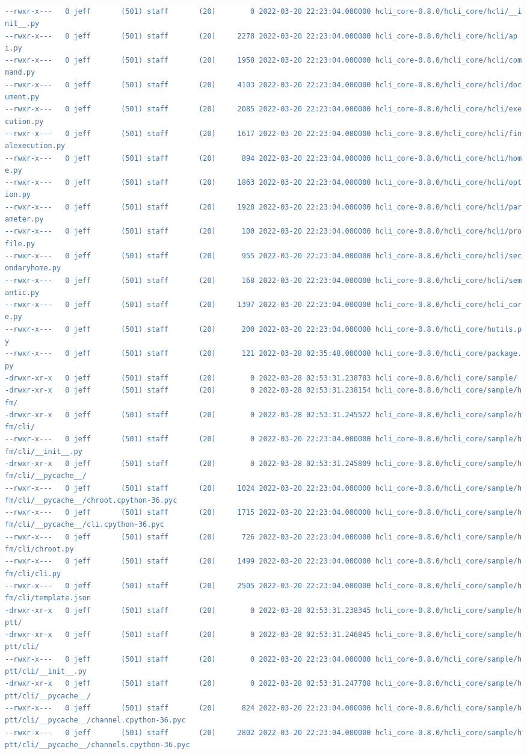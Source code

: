 ```diff
--rwxr-x---   0 jeff       (501) staff       (20)        0 2022-03-20 22:23:04.000000 hcli_core-0.8.0/hcli_core/hcli/__init__.py
--rwxr-x---   0 jeff       (501) staff       (20)     2278 2022-03-20 22:23:04.000000 hcli_core-0.8.0/hcli_core/hcli/api.py
--rwxr-x---   0 jeff       (501) staff       (20)     1958 2022-03-20 22:23:04.000000 hcli_core-0.8.0/hcli_core/hcli/command.py
--rwxr-x---   0 jeff       (501) staff       (20)     4103 2022-03-20 22:23:04.000000 hcli_core-0.8.0/hcli_core/hcli/document.py
--rwxr-x---   0 jeff       (501) staff       (20)     2085 2022-03-20 22:23:04.000000 hcli_core-0.8.0/hcli_core/hcli/execution.py
--rwxr-x---   0 jeff       (501) staff       (20)     1617 2022-03-20 22:23:04.000000 hcli_core-0.8.0/hcli_core/hcli/finalexecution.py
--rwxr-x---   0 jeff       (501) staff       (20)      894 2022-03-20 22:23:04.000000 hcli_core-0.8.0/hcli_core/hcli/home.py
--rwxr-x---   0 jeff       (501) staff       (20)     1863 2022-03-20 22:23:04.000000 hcli_core-0.8.0/hcli_core/hcli/option.py
--rwxr-x---   0 jeff       (501) staff       (20)     1928 2022-03-20 22:23:04.000000 hcli_core-0.8.0/hcli_core/hcli/parameter.py
--rwxr-x---   0 jeff       (501) staff       (20)      100 2022-03-20 22:23:04.000000 hcli_core-0.8.0/hcli_core/hcli/profile.py
--rwxr-x---   0 jeff       (501) staff       (20)      955 2022-03-20 22:23:04.000000 hcli_core-0.8.0/hcli_core/hcli/secondaryhome.py
--rwxr-x---   0 jeff       (501) staff       (20)      168 2022-03-20 22:23:04.000000 hcli_core-0.8.0/hcli_core/hcli/semantic.py
--rwxr-x---   0 jeff       (501) staff       (20)     1397 2022-03-20 22:23:04.000000 hcli_core-0.8.0/hcli_core/hcli_core.py
--rwxr-x---   0 jeff       (501) staff       (20)      200 2022-03-20 22:23:04.000000 hcli_core-0.8.0/hcli_core/hutils.py
--rwxr-x---   0 jeff       (501) staff       (20)      121 2022-03-28 02:35:48.000000 hcli_core-0.8.0/hcli_core/package.py
-drwxr-xr-x   0 jeff       (501) staff       (20)        0 2022-03-28 02:53:31.238783 hcli_core-0.8.0/hcli_core/sample/
-drwxr-xr-x   0 jeff       (501) staff       (20)        0 2022-03-28 02:53:31.238154 hcli_core-0.8.0/hcli_core/sample/hfm/
-drwxr-xr-x   0 jeff       (501) staff       (20)        0 2022-03-28 02:53:31.245522 hcli_core-0.8.0/hcli_core/sample/hfm/cli/
--rwxr-x---   0 jeff       (501) staff       (20)        0 2022-03-20 22:23:04.000000 hcli_core-0.8.0/hcli_core/sample/hfm/cli/__init__.py
-drwxr-xr-x   0 jeff       (501) staff       (20)        0 2022-03-28 02:53:31.245809 hcli_core-0.8.0/hcli_core/sample/hfm/cli/__pycache__/
--rwxr-x---   0 jeff       (501) staff       (20)     1024 2022-03-20 22:23:04.000000 hcli_core-0.8.0/hcli_core/sample/hfm/cli/__pycache__/chroot.cpython-36.pyc
--rwxr-x---   0 jeff       (501) staff       (20)     1715 2022-03-20 22:23:04.000000 hcli_core-0.8.0/hcli_core/sample/hfm/cli/__pycache__/cli.cpython-36.pyc
--rwxr-x---   0 jeff       (501) staff       (20)      726 2022-03-20 22:23:04.000000 hcli_core-0.8.0/hcli_core/sample/hfm/cli/chroot.py
--rwxr-x---   0 jeff       (501) staff       (20)     1499 2022-03-20 22:23:04.000000 hcli_core-0.8.0/hcli_core/sample/hfm/cli/cli.py
--rwxr-x---   0 jeff       (501) staff       (20)     2505 2022-03-20 22:23:04.000000 hcli_core-0.8.0/hcli_core/sample/hfm/cli/template.json
-drwxr-xr-x   0 jeff       (501) staff       (20)        0 2022-03-28 02:53:31.238345 hcli_core-0.8.0/hcli_core/sample/hptt/
-drwxr-xr-x   0 jeff       (501) staff       (20)        0 2022-03-28 02:53:31.246845 hcli_core-0.8.0/hcli_core/sample/hptt/cli/
--rwxr-x---   0 jeff       (501) staff       (20)        0 2022-03-20 22:23:04.000000 hcli_core-0.8.0/hcli_core/sample/hptt/cli/__init__.py
-drwxr-xr-x   0 jeff       (501) staff       (20)        0 2022-03-28 02:53:31.247708 hcli_core-0.8.0/hcli_core/sample/hptt/cli/__pycache__/
--rwxr-x---   0 jeff       (501) staff       (20)      824 2022-03-20 22:23:04.000000 hcli_core-0.8.0/hcli_core/sample/hptt/cli/__pycache__/channel.cpython-36.pyc
--rwxr-x---   0 jeff       (501) staff       (20)     2802 2022-03-20 22:23:04.000000 hcli_core-0.8.0/hcli_core/sample/hptt/cli/__pycache__/channels.cpython-36.pyc
```